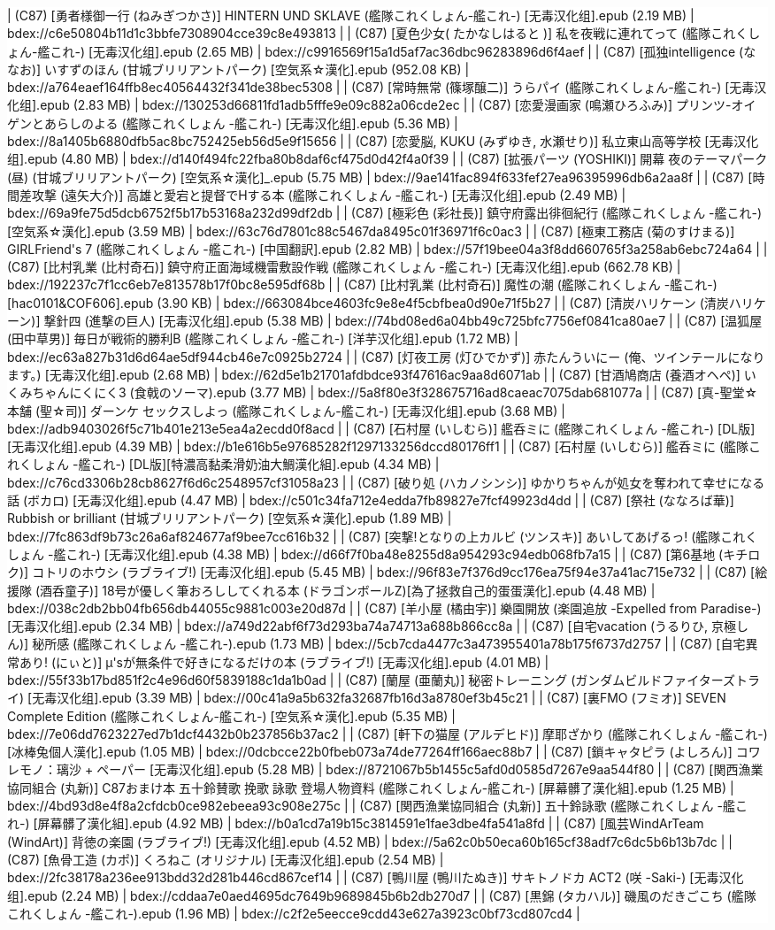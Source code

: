 | (C87) [勇者様御一行 (ねみぎつかさ)] HINTERN UND SKLAVE (艦隊これくしょん-艦これ-) [无毒汉化组].epub (2.19 MB) | bdex://c6e50804b11d1c3bbfe7308904cce39c8e493813 |
| (C87) [夏色少女( たかなしはると )] 私を夜戦に連れてって (艦隊これくしょん-艦これ-) [无毒汉化组].epub (2.65 MB) | bdex://c9916569f15a1d5af7ac36dbc96283896d6f4aef |
| (C87) [孤独intelligence (ななお)] いすずのほん (甘城ブリリアントパーク) [空気系☆漢化].epub (952.08 KB) | bdex://a764eaef164ffb8ec40564432f341de38bec5308 |
| (C87) [常時無常 (篠塚醸二)] うらパイ (艦隊これくしょん-艦これ-) [无毒汉化组].epub (2.83 MB) | bdex://130253d66811fd1adb5fffe9e09c882a06cde2ec |
| (C87) [恋愛漫画家 (鳴瀬ひろふみ)] プリンツ-オイゲンとあらしのよる (艦隊これくしょん -艦これ-) [无毒汉化组].epub (5.36 MB) | bdex://8a1405b6880dfb5ac8bc752425eb56d5e9f15656 |
| (C87) [恋愛脳, KUKU (みずゆき, 水瀬せり)] 私立東山高等学校 [无毒汉化组].epub (4.80 MB) | bdex://d140f494fc22fba80b8daf6cf475d0d42f4a0f39 |
| (C87) [拡張パーツ (YOSHIKI)] 開幕 夜のテーマパーク(昼) (甘城ブリリアントパーク) [空気系☆漢化]_.epub (5.75 MB) | bdex://9ae141fac894f633fef27ea96395996db6a2aa8f |
| (C87) [時間差攻撃 (遠矢大介)] 高雄と愛宕と提督でHする本 (艦隊これくしょん -艦これ-) [无毒汉化组].epub (2.49 MB) | bdex://69a9fe75d5dcb6752f5b17b53168a232d99df2db |
| (C87) [極彩色 (彩社長)] 鎮守府露出徘徊紀行 (艦隊これくしょん -艦これ-) [空気系☆漢化].epub (3.59 MB) | bdex://63c76d7801c88c5467da8495c01f36971f6c0ac3 |
| (C87) [極東工務店 (菊のすけまる)] GIRLFriend's 7 (艦隊これくしょん -艦これ-) [中国翻訳].epub (2.82 MB) | bdex://57f19bee04a3f8dd660765f3a258ab6ebc724a64 |
| (C87) [比村乳業 (比村奇石)] 鎮守府正面海域機雷敷設作戦 (艦隊これくしょん -艦これ-) [无毒汉化组].epub (662.78 KB) | bdex://192237c7f1cc6eb7e813578b17f0bc8e595df68b |
| (C87) [比村乳業 (比村奇石)] 魔性の潮 (艦隊これくしょん -艦これ-) [hac0101&COF606].epub (3.90 KB) | bdex://663084bce4603fc9e8e4f5cbfbea0d90e71f5b27 |
| (C87) [清炭ハリケーン (清炭ハリケーン)] 撃針四 (進撃の巨人) [无毒汉化组].epub (5.38 MB) | bdex://74bd08ed6a04bb49c725bfc7756ef0841ca80ae7 |
| (C87) [温狐屋 (田中草男)] 毎日が戦術的勝利B (艦隊これくしょん -艦これ-) [洋芋汉化组].epub (1.72 MB) | bdex://ec63a827b31d6d64ae5df944cb46e7c0925b2724 |
| (C87) [灯夜工房 (灯ひでかず)] 赤たんういにー (俺、ツインテールになります。) [无毒汉化组].epub (2.68 MB) | bdex://62d5e1b21701afdbdce93f47616ac9aa8d6071ab |
| (C87) [甘酒鳩商店 (養酒オヘペ)] いくみちゃんにくにく3 (食戟のソーマ).epub (3.77 MB) | bdex://5a8f80e3f328675716ad8caeac7075dab681077a |
| (C87) [真-聖堂☆本舗 (聖☆司)] ダーンケ セックスしよっ (艦隊これくしょん-艦これ-) [无毒汉化组].epub (3.68 MB) | bdex://adb9403026f5c71b401e213e5ea4a2ecdd0f8acd |
| (C87) [石村屋 (いしむら)] 艦呑ミに (艦隊これくしょん -艦これ-) [DL版] [无毒汉化组].epub (4.39 MB) | bdex://b1e616b5e97685282f1297133256dccd80176ff1 |
| (C87) [石村屋 (いしむら)] 艦呑ミに (艦隊これくしょん -艦これ-) [DL版][特濃高黏柔滑奶油大鯛漢化組].epub (4.34 MB) | bdex://c76cd3306b28cb8627f6d6c2548957cf31058a23 |
| (C87) [破り処 (ハカノシンシ)] ゆかりちゃんが処女を奪われて幸せになる話 (ボカロ) [无毒汉化组].epub (4.47 MB) | bdex://c501c34fa712e4edda7fb89827e7fcf49923d4dd |
| (C87) [祭社 (ななろば華)] Rubbish or brilliant (甘城ブリリアントパーク) [空気系☆漢化].epub (1.89 MB) | bdex://7fc863df9b73c26a6af824677af9bee7cc616b32 |
| (C87) [突撃!となりの上カルビ (ツンスキ)] あいしてあげるっ! (艦隊これくしょん -艦これ-) [无毒汉化组].epub (4.38 MB) | bdex://d66f7f0ba48e8255d8a954293c94edb068fb7a15 |
| (C87) [第6基地 (キチロク)] コトリのホウシ (ラブライブ!) [无毒汉化组].epub (5.45 MB) | bdex://96f83e7f376d9cc176ea75f94e37a41ac715e732 |
| (C87) [絵援隊 (酒呑童子)] 18号が優しく筆おろししてくれる本 (ドラゴンボールZ)[為了拯救自己的蛋蛋漢化].epub (4.48 MB) | bdex://038c2db2bb04fb656db44055c9881c003e20d87d |
| (C87) [羊小屋 (橘由宇)] 樂園開放 (楽園追放 -Expelled from Paradise-) [无毒汉化组].epub (2.34 MB) | bdex://a749d22abf6f73d293ba74a74713a688b866cc8a |
| (C87) [自宅vacation (うるりひ, 京極しん)] 秘所感 (艦隊これくしょん -艦これ-).epub (1.73 MB) | bdex://5cb7cda4477c3a473955401a78b175f6737d2757 |
| (C87) [自宅異常あり! (にぃと)] μ'sが無条件で好きになるだけの本 (ラブライブ!) [无毒汉化组].epub (4.01 MB) | bdex://55f33b17bd851f2c4e96d60f5839188c1da1b0ad |
| (C87) [蘭屋 (亜蘭丸)] 秘密トレーニング (ガンダムビルドファイターズトライ) [无毒汉化组].epub (3.39 MB) | bdex://00c41a9a5b632fa32687fb16d3a8780ef3b45c21 |
| (C87) [裏FMO (フミオ)] SEVEN Complete Edition (艦隊これくしょん-艦これ-) [空気系☆漢化].epub (5.35 MB) | bdex://7e06dd7623227ed7b1dcf4432b0b237856b37ac2 |
| (C87) [軒下の猫屋 (アルデヒド)] 摩耶ざかり (艦隊これくしょん -艦これ-) [冰棒兔個人漢化].epub (1.05 MB) | bdex://0dcbcce22b0fbeb073a74de77264ff166aec88b7 |
| (C87) [鎖キャタピラ (よしろん)] コワレモノ：璃沙 + ペーパー [无毒汉化组].epub (5.28 MB) | bdex://8721067b5b1455c5afd0d0585d7267e9aa544f80 |
| (C87) [関西漁業協同組合 (丸新)] C87おまけ本 五十鈴賛歌 挽歌 詠歌 登場人物資料 (艦隊これくしょん-艦これ-) [屏幕髒了漢化組].epub (1.25 MB) | bdex://4bd93d8e4f8a2cfdcb0ce982ebeea93c908e275c |
| (C87) [関西漁業協同組合 (丸新)] 五十鈴詠歌 (艦隊これくしょん -艦これ-) [屏幕髒了漢化組].epub (4.92 MB) | bdex://b0a1cd7a19b15c3814591e1fae3dbe4fa541a8fd |
| (C87) [風芸WindArTeam (WindArt)] 背徳の楽園 (ラブライブ!) [无毒汉化组].epub (4.52 MB) | bdex://5a62c0b50eca60b165cf38adf7c6dc5b6b13b7dc |
| (C87) [魚骨工造 (カポ)] くろねこ (オリジナル) [无毒汉化组].epub (2.54 MB) | bdex://2fc38178a236ee913bdd32d281b446cd867cef14 |
| (C87) [鴨川屋 (鴨川たぬき)] サキトノドカ ACT2 (咲 -Saki-) [无毒汉化组].epub (2.24 MB) | bdex://cddaa7e0aed4695dc7649b9689845b6b2db270d7 |
| (C87) [黒錦 (タカハル)] 磯風のだきごこち (艦隊これくしょん -艦これ-).epub (1.96 MB) | bdex://c2f2e5eecce9cdd43e627a3923c0bf73cd807cd4 |